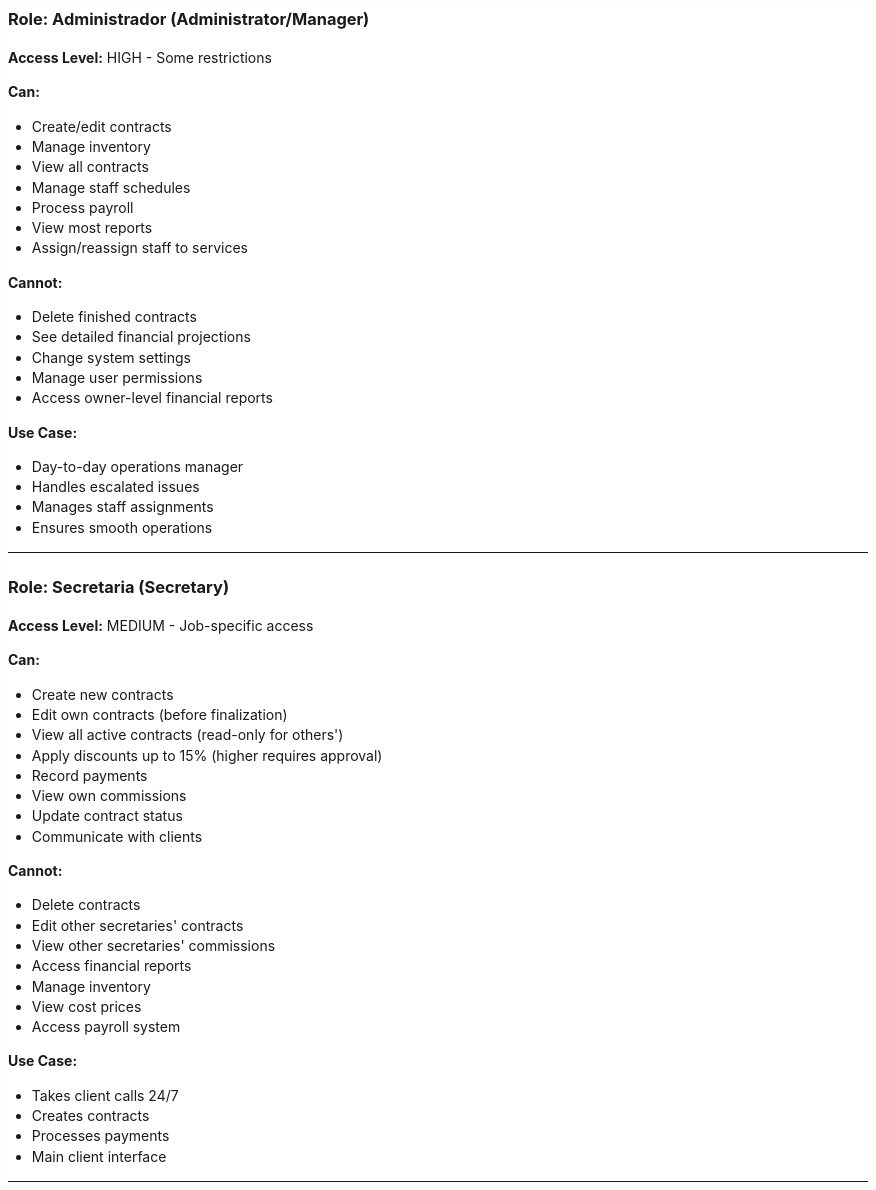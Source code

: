 
### Role: Administrador (Administrator/Manager)
**Access Level:** HIGH - Some restrictions

**Can:**
- Create/edit contracts
- Manage inventory
- View all contracts
- Manage staff schedules
- Process payroll
- View most reports
- Assign/reassign staff to services

**Cannot:**
- Delete finished contracts
- See detailed financial projections
- Change system settings
- Manage user permissions
- Access owner-level financial reports

**Use Case:**
- Day-to-day operations manager
- Handles escalated issues
- Manages staff assignments
- Ensures smooth operations

---

### Role: Secretaria (Secretary)
**Access Level:** MEDIUM - Job-specific access

**Can:**
- Create new contracts
- Edit own contracts (before finalization)
- View all active contracts (read-only for others')
- Apply discounts up to 15% (higher requires approval)
- Record payments
- View own commissions
- Update contract status
- Communicate with clients

**Cannot:**
- Delete contracts
- Edit other secretaries' contracts
- View other secretaries' commissions
- Access financial reports
- Manage inventory
- View cost prices
- Access payroll system

**Use Case:**
- Takes client calls 24/7
- Creates contracts
- Processes payments
- Main client interface

---